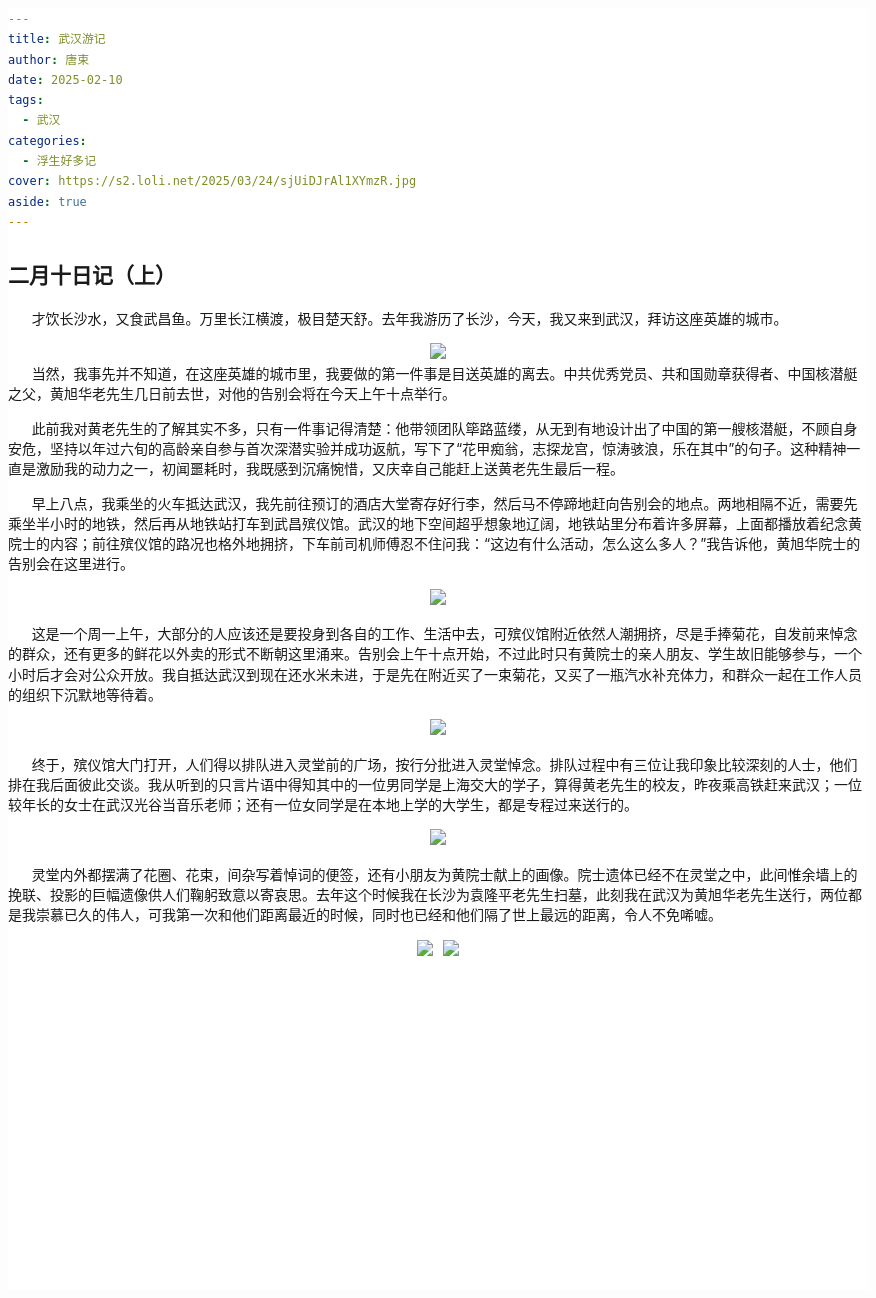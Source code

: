 ```yaml
---
title: 武汉游记
author: 唐束
date: 2025-02-10 
tags: 
  - 武汉
categories: 
  - 浮生好多记
cover: https://s2.loli.net/2025/03/24/sjUiDJrAl1XYmzR.jpg
aside: true
---
```

## 二月十日记（上）
&nbsp;&nbsp;&nbsp;&nbsp;&nbsp;&nbsp;才饮长沙水，又食武昌鱼。万里长江横渡，极目楚天舒。去年我游历了长沙，今天，我又来到武汉，拜访这座英雄的城市。
<div style="text-align: center;">
    <img src="https://s2.loli.net/2025/03/24/hAZBeVXqzrL4UdE.jpg"  height="500" >
</div>
&nbsp;&nbsp;&nbsp;&nbsp;&nbsp;&nbsp;当然，我事先并不知道，在这座英雄的城市里，我要做的第一件事是目送英雄的离去。中共优秀党员、共和国勋章获得者、中国核潜艇之父，黄旭华老先生几日前去世，对他的告别会将在今天上午十点举行。

&nbsp;&nbsp;&nbsp;&nbsp;&nbsp;&nbsp;此前我对黄老先生的了解其实不多，只有一件事记得清楚：他带领团队筚路蓝缕，从无到有地设计出了中国的第一艘核潜艇，不顾自身安危，坚持以年过六旬的高龄亲自参与首次深潜实验并成功返航，写下了“花甲痴翁，志探龙宫，惊涛骇浪，乐在其中”的句子。这种精神一直是激励我的动力之一，初闻噩耗时，我既感到沉痛惋惜，又庆幸自己能赶上送黄老先生最后一程。

&nbsp;&nbsp;&nbsp;&nbsp;&nbsp;&nbsp;早上八点，我乘坐的火车抵达武汉，我先前往预订的酒店大堂寄存好行李，然后马不停蹄地赶向告别会的地点。两地相隔不近，需要先乘坐半小时的地铁，然后再从地铁站打车到武昌殡仪馆。武汉的地下空间超乎想象地辽阔，地铁站里分布着许多屏幕，上面都播放着纪念黄院士的内容；前往殡仪馆的路况也格外地拥挤，下车前司机师傅忍不住问我：“这边有什么活动，怎么这么多人？”我告诉他，黄旭华院士的告别会在这里进行。
<div style="text-align: center;">
    <img src="https://s2.loli.net/2025/03/24/Fn8kz2RqKmTcbdg.jpg"  height="500" >
</div>

&nbsp;&nbsp;&nbsp;&nbsp;&nbsp;&nbsp;这是一个周一上午，大部分的人应该还是要投身到各自的工作、生活中去，可殡仪馆附近依然人潮拥挤，尽是手捧菊花，自发前来悼念的群众，还有更多的鲜花以外卖的形式不断朝这里涌来。告别会上午十点开始，不过此时只有黄院士的亲人朋友、学生故旧能够参与，一个小时后才会对公众开放。我自抵达武汉到现在还水米未进，于是先在附近买了一束菊花，又买了一瓶汽水补充体力，和群众一起在工作人员的组织下沉默地等待着。
<div style="text-align: center;">
    <img src="https://s2.loli.net/2025/03/24/4lZhOMRL6Yazo8i.jpg"  height="500" >
</div>

&nbsp;&nbsp;&nbsp;&nbsp;&nbsp;&nbsp;终于，殡仪馆大门打开，人们得以排队进入灵堂前的广场，按行分批进入灵堂悼念。排队过程中有三位让我印象比较深刻的人士，他们排在我后面彼此交谈。我从听到的只言片语中得知其中的一位男同学是上海交大的学子，算得黄老先生的校友，昨夜乘高铁赶来武汉；一位较年长的女士在武汉光谷当音乐老师；还有一位女同学是在本地上学的大学生，都是专程过来送行的。
<div style="text-align: center;">
    <img src="https://s2.loli.net/2025/03/24/89cCkjHyY7Mhdmz.jpg"  height="500" >
</div>

&nbsp;&nbsp;&nbsp;&nbsp;&nbsp;&nbsp;灵堂内外都摆满了花圈、花束，间杂写着悼词的便签，还有小朋友为黄院士献上的画像。院士遗体已经不在灵堂之中，此间惟余墙上的挽联、投影的巨幅遗像供人们鞠躬致意以寄哀思。去年这个时候我在长沙为袁隆平老先生扫墓，此刻我在武汉为黄旭华老先生送行，两位都是我崇慕已久的伟人，可我第一次和他们距离最近的时候，同时也已经和他们隔了世上最远的距离，令人不免唏嘘。
<div style="display: flex; gap: 10px; justify-content: center; align-items: center;">
    <img src="https://s2.loli.net/2025/03/24/MTJpOQBDakxIXGK.jpg" height="350">
    <img src="https://s2.loli.net/2025/03/24/o72iQfkXaMVcT5Z.jpg" height="350">
</div>

